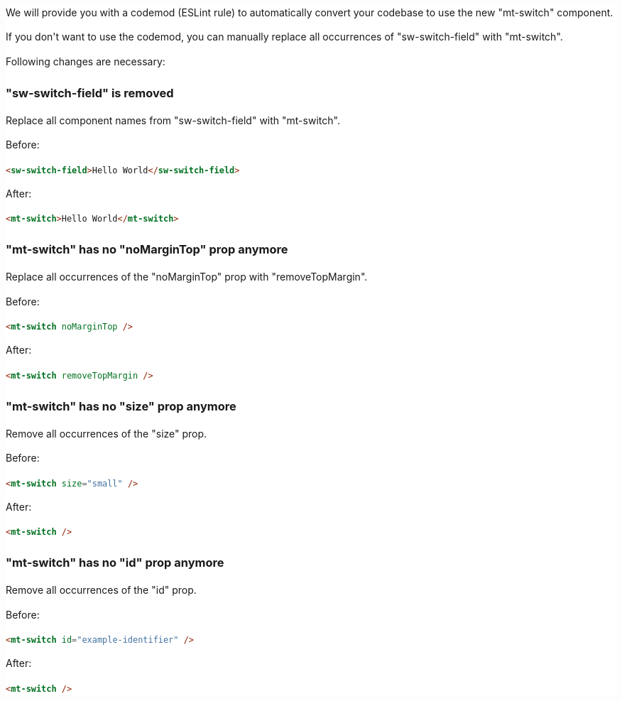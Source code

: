 
We will provide you with a codemod (ESLint rule) to automatically convert your codebase to use the new "mt-switch" component.

If you don't want to use the codemod, you can manually replace all occurrences of "sw-switch-field" with "mt-switch".

Following changes are necessary:

### "sw-switch-field" is removed
Replace all component names from "sw-switch-field" with "mt-switch".

Before:
```html
<sw-switch-field>Hello World</sw-switch-field>
```
After:
```html
<mt-switch>Hello World</mt-switch>
```

### "mt-switch" has no "noMarginTop" prop anymore
Replace all occurrences of the "noMarginTop" prop with "removeTopMargin".

Before:
```html
<mt-switch noMarginTop />
```
After:
```html
<mt-switch removeTopMargin />
```

### "mt-switch" has no "size" prop anymore
Remove all occurrences of the "size" prop.

Before:
```html
<mt-switch size="small" />
```

After:
```html
<mt-switch />
```

### "mt-switch" has no "id" prop anymore
Remove all occurrences of the "id" prop.

Before:
```html
<mt-switch id="example-identifier" />
```

After:
```html
<mt-switch />
```
